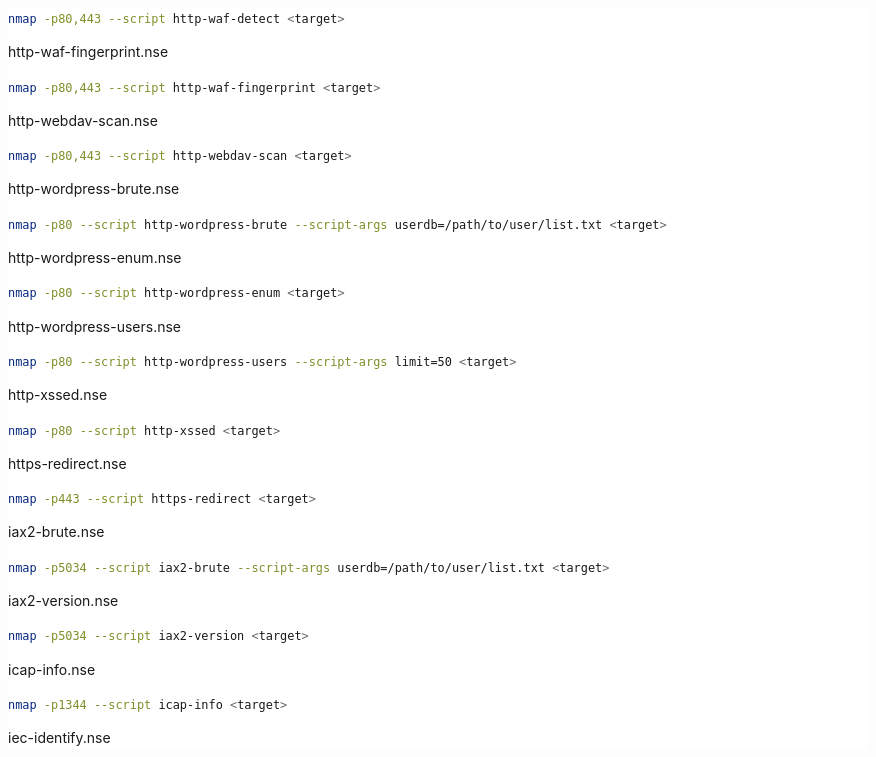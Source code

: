```bash
nmap -p80,443 --script http-waf-detect <target>
```

http-waf-fingerprint.nse

```bash
nmap -p80,443 --script http-waf-fingerprint <target>
```

http-webdav-scan.nse

```bash
nmap -p80,443 --script http-webdav-scan <target>
```

http-wordpress-brute.nse

```bash
nmap -p80 --script http-wordpress-brute --script-args userdb=/path/to/user/list.txt <target>
```

http-wordpress-enum.nse

```bash
nmap -p80 --script http-wordpress-enum <target>
```

http-wordpress-users.nse

```bash
nmap -p80 --script http-wordpress-users --script-args limit=50 <target>
```

http-xssed.nse

```bash
nmap -p80 --script http-xssed <target>
```

https-redirect.nse

```bash
nmap -p443 --script https-redirect <target>
```

iax2-brute.nse

```bash
nmap -p5034 --script iax2-brute --script-args userdb=/path/to/user/list.txt <target>
```

iax2-version.nse

```bash
nmap -p5034 --script iax2-version <target>
```

icap-info.nse

```bash
nmap -p1344 --script icap-info <target>
```

iec-identify.nse
